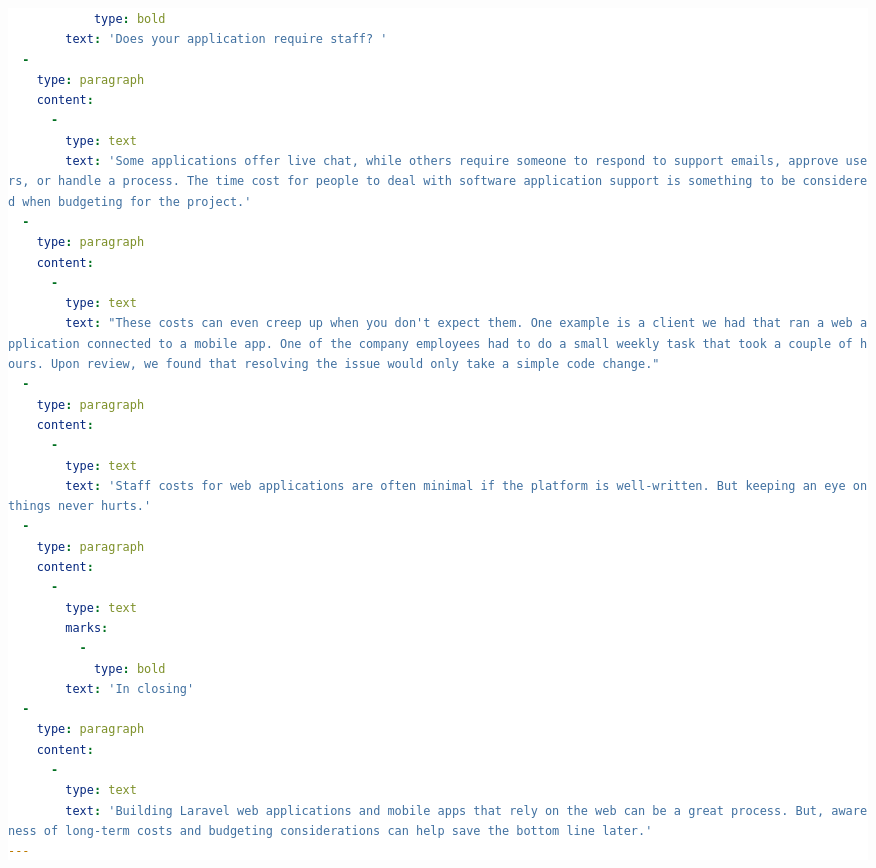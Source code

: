 ```yaml
            type: bold
        text: 'Does your application require staff? '
  -
    type: paragraph
    content:
      -
        type: text
        text: 'Some applications offer live chat, while others require someone to respond to support emails, approve users, or handle a process. The time cost for people to deal with software application support is something to be considered when budgeting for the project.'
  -
    type: paragraph
    content:
      -
        type: text
        text: "These costs can even creep up when you don't expect them. One example is a client we had that ran a web application connected to a mobile app. One of the company employees had to do a small weekly task that took a couple of hours. Upon review, we found that resolving the issue would only take a simple code change."
  -
    type: paragraph
    content:
      -
        type: text
        text: 'Staff costs for web applications are often minimal if the platform is well-written. But keeping an eye on things never hurts.'
  -
    type: paragraph
    content:
      -
        type: text
        marks:
          -
            type: bold
        text: 'In closing'
  -
    type: paragraph
    content:
      -
        type: text
        text: 'Building Laravel web applications and mobile apps that rely on the web can be a great process. But, awareness of long-term costs and budgeting considerations can help save the bottom line later.'
---
```

